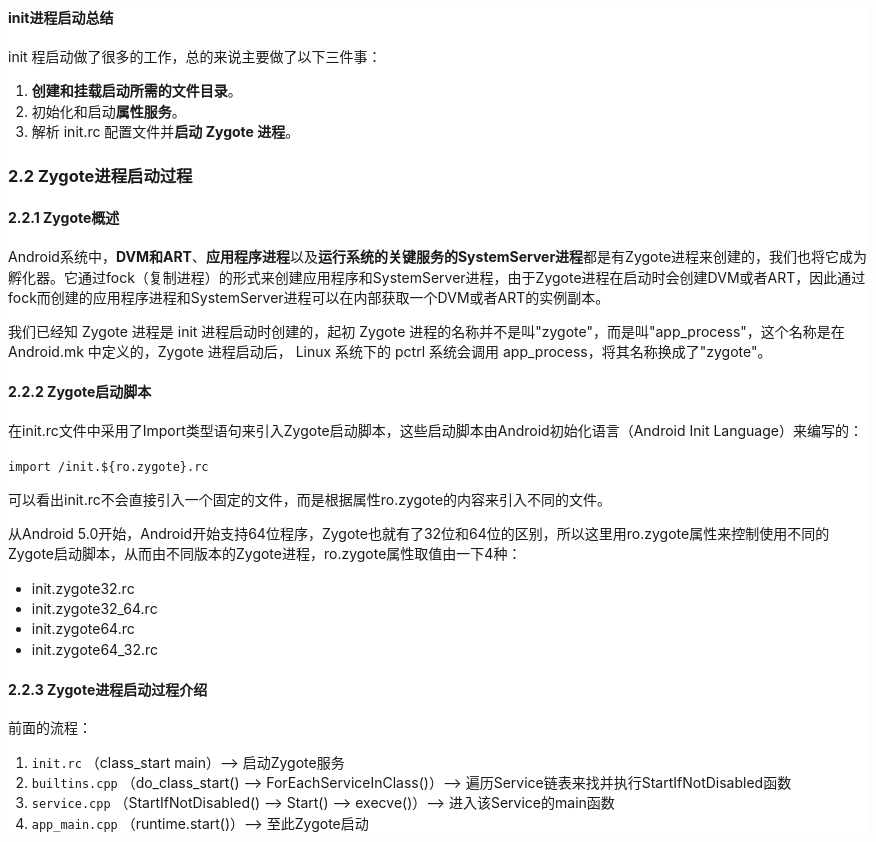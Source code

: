 

#### init进程启动总结

init 程启动做了很多的工作，总的来说主要做了以下三件事：

1. **创建和挂载启动所需的文件目录**。
2. 初始化和启动**属性服务**。
3. 解析 init.rc 配置文件并**启动 Zygote 进程**。



### 2.2 Zygote进程启动过程

#### 2.2.1 Zygote概述

Android系统中，**DVM和ART**、**应用程序进程**以及**运行系统的关键服务的SystemServer进程**都是有Zygote进程来创建的，我们也将它成为孵化器。它通过fock（复制进程）的形式来创建应用程序和SystemServer进程，由于Zygote进程在启动时会创建DVM或者ART，因此通过fock而创建的应用程序进程和SystemServer进程可以在内部获取一个DVM或者ART的实例副本。

我们已经知 Zygote 进程是 init 进程启动时创建的，起初 Zygote 进程的名称并不是叫"zygote"，而是叫"app_process"，这个名称是在 Android.mk 中定义的，Zygote 进程启动后， Linux 系统下的 pctrl 系统会调用 app_process，将其名称换成了"zygote"。

#### 2.2.2 Zygote启动脚本

在init.rc文件中采用了Import类型语句来引入Zygote启动脚本，这些启动脚本由Android初始化语言（Android Init Language）来编写的：

`import /init.${ro.zygote}.rc`

可以看出init.rc不会直接引入一个固定的文件，而是根据属性ro.zygote的内容来引入不同的文件。

从Android 5.0开始，Android开始支持64位程序，Zygote也就有了32位和64位的区别，所以这里用ro.zygote属性来控制使用不同的Zygote启动脚本，从而由不同版本的Zygote进程，ro.zygote属性取值由一下4种：

+ init.zygote32.rc
+ init.zygote32_64.rc
+ init.zygote64.rc
+ init.zygote64_32.rc



#### 2.2.3 Zygote进程启动过程介绍

前面的流程：

1. `init.rc` （class_start main）——> 启动Zygote服务
2. `builtins.cpp` （do_class_start() ——> ForEachServiceInClass()）——> 遍历Service链表来找并执行StartIfNotDisabled函数
3. `service.cpp` （StartIfNotDisabled() ——> Start() ——> execve()）——> 进入该Service的main函数
4. `app_main.cpp` （runtime.start()）——> 至此Zygote启动
